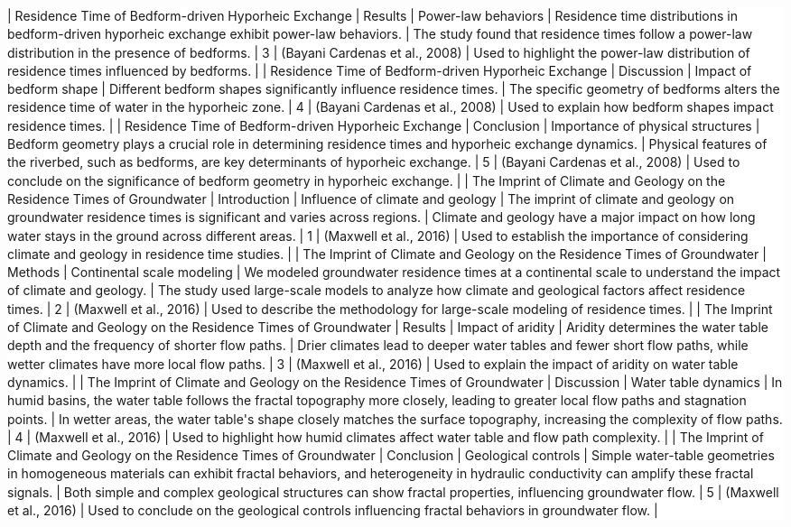 | Residence Time of Bedform-driven Hyporheic Exchange                                    | Results      | Power-law behaviors                  | Residence time distributions in bedform-driven hyporheic exchange exhibit power-law behaviors.                                                                                                                                                                                   | The study found that residence times follow a power-law distribution in the presence of bedforms.                               | 3     | (Bayani Cardenas et al., 2008) | Used to highlight the power-law distribution of residence times influenced by bedforms.                                 |
| Residence Time of Bedform-driven Hyporheic Exchange                                    | Discussion   | Impact of bedform shape              | Different bedform shapes significantly influence residence times.                                                                                                                                                                                                                | The specific geometry of bedforms alters the residence time of water in the hyporheic zone.                                     | 4     | (Bayani Cardenas et al., 2008) | Used to explain how bedform shapes impact residence times.                                                              |
| Residence Time of Bedform-driven Hyporheic Exchange                                    | Conclusion   | Importance of physical structures    | Bedform geometry plays a crucial role in determining residence times and hyporheic exchange dynamics.                                                                                                                                                                            | Physical features of the riverbed, such as bedforms, are key determinants of hyporheic exchange.                                | 5     | (Bayani Cardenas et al., 2008) | Used to conclude on the significance of bedform geometry in hyporheic exchange.                                         |
| The Imprint of Climate and Geology on the Residence Times of Groundwater               | Introduction | Influence of climate and geology     | The imprint of climate and geology on groundwater residence times is significant and varies across regions.                                                                                                                                                                      | Climate and geology have a major impact on how long water stays in the ground across different areas.                           | 1     | (Maxwell et al., 2016)         | Used to establish the importance of considering climate and geology in residence time studies.                          |
| The Imprint of Climate and Geology on the Residence Times of Groundwater               | Methods      | Continental scale modeling           | We modeled groundwater residence times at a continental scale to understand the impact of climate and geology.                                                                                                                                                                   | The study used large-scale models to analyze how climate and geological factors affect residence times.                         | 2     | (Maxwell et al., 2016)         | Used to describe the methodology for large-scale modeling of residence times.                                           |
| The Imprint of Climate and Geology on the Residence Times of Groundwater               | Results      | Impact of aridity                    | Aridity determines the water table depth and the frequency of shorter flow paths.                                                                                                                                                                                                | Drier climates lead to deeper water tables and fewer short flow paths, while wetter climates have more local flow paths.        | 3     | (Maxwell et al., 2016)         | Used to explain the impact of aridity on water table dynamics.                                                          |
| The Imprint of Climate and Geology on the Residence Times of Groundwater               | Discussion   | Water table dynamics                 | In humid basins, the water table follows the fractal topography more closely, leading to greater local flow paths and stagnation points.                                                                                                                                         | In wetter areas, the water table's shape closely matches the surface topography, increasing the complexity of flow paths.       | 4     | (Maxwell et al., 2016)         | Used to highlight how humid climates affect water table and flow path complexity.                                       |
| The Imprint of Climate and Geology on the Residence Times of Groundwater               | Conclusion   | Geological controls                  | Simple water-table geometries in homogeneous materials can exhibit fractal behaviors, and heterogeneity in hydraulic conductivity can amplify these fractal signals.                                                                                                             | Both simple and complex geological structures can show fractal properties, influencing groundwater flow.                        | 5     | (Maxwell et al., 2016)         | Used to conclude on the geological controls influencing fractal behaviors in groundwater flow.                          |